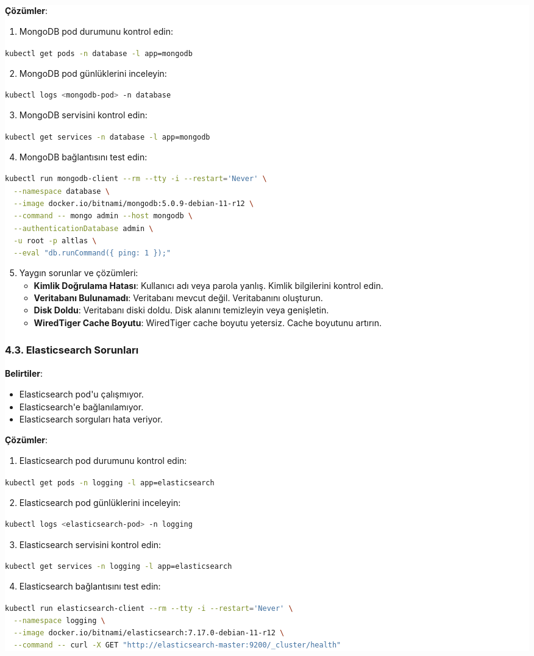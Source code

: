 **Çözümler**:

1. MongoDB pod durumunu kontrol edin:
```bash
kubectl get pods -n database -l app=mongodb
```

2. MongoDB pod günlüklerini inceleyin:
```bash
kubectl logs <mongodb-pod> -n database
```

3. MongoDB servisini kontrol edin:
```bash
kubectl get services -n database -l app=mongodb
```

4. MongoDB bağlantısını test edin:
```bash
kubectl run mongodb-client --rm --tty -i --restart='Never' \
  --namespace database \
  --image docker.io/bitnami/mongodb:5.0.9-debian-11-r12 \
  --command -- mongo admin --host mongodb \
  --authenticationDatabase admin \
  -u root -p altlas \
  --eval "db.runCommand({ ping: 1 });"
```

5. Yaygın sorunlar ve çözümleri:
   - **Kimlik Doğrulama Hatası**: Kullanıcı adı veya parola yanlış. Kimlik bilgilerini kontrol edin.
   - **Veritabanı Bulunamadı**: Veritabanı mevcut değil. Veritabanını oluşturun.
   - **Disk Doldu**: Veritabanı diski doldu. Disk alanını temizleyin veya genişletin.
   - **WiredTiger Cache Boyutu**: WiredTiger cache boyutu yetersiz. Cache boyutunu artırın.

### 4.3. Elasticsearch Sorunları

**Belirtiler**:
- Elasticsearch pod'u çalışmıyor.
- Elasticsearch'e bağlanılamıyor.
- Elasticsearch sorguları hata veriyor.

**Çözümler**:

1. Elasticsearch pod durumunu kontrol edin:
```bash
kubectl get pods -n logging -l app=elasticsearch
```

2. Elasticsearch pod günlüklerini inceleyin:
```bash
kubectl logs <elasticsearch-pod> -n logging
```

3. Elasticsearch servisini kontrol edin:
```bash
kubectl get services -n logging -l app=elasticsearch
```

4. Elasticsearch bağlantısını test edin:
```bash
kubectl run elasticsearch-client --rm --tty -i --restart='Never' \
  --namespace logging \
  --image docker.io/bitnami/elasticsearch:7.17.0-debian-11-r12 \
  --command -- curl -X GET "http://elasticsearch-master:9200/_cluster/health"
```
